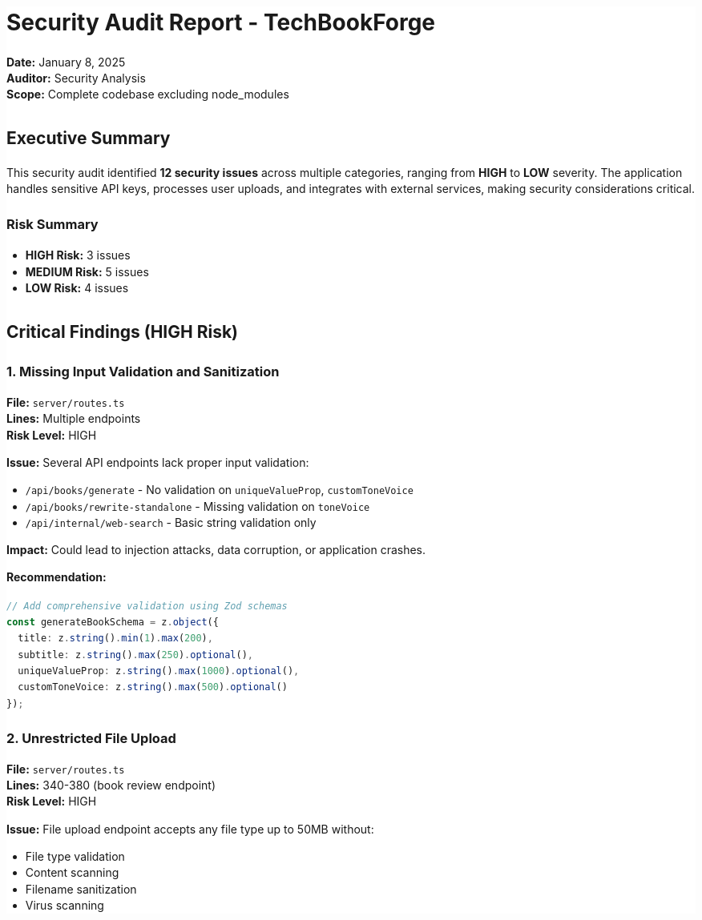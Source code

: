 # Security Audit Report - TechBookForge

**Date:** January 8, 2025  
**Auditor:** Security Analysis  
**Scope:** Complete codebase excluding node_modules  

## Executive Summary

This security audit identified **12 security issues** across multiple categories, ranging from **HIGH** to **LOW** severity. The application handles sensitive API keys, processes user uploads, and integrates with external services, making security considerations critical.

### Risk Summary
- **HIGH Risk:** 3 issues
- **MEDIUM Risk:** 5 issues  
- **LOW Risk:** 4 issues

## Critical Findings (HIGH Risk)

### 1. Missing Input Validation and Sanitization
**File:** `server/routes.ts`  
**Lines:** Multiple endpoints  
**Risk Level:** HIGH

**Issue:** Several API endpoints lack proper input validation:
- `/api/books/generate` - No validation on `uniqueValueProp`, `customToneVoice`
- `/api/books/rewrite-standalone` - Missing validation on `toneVoice`
- `/api/internal/web-search` - Basic string validation only

**Impact:** Could lead to injection attacks, data corruption, or application crashes.

**Recommendation:**
```typescript
// Add comprehensive validation using Zod schemas
const generateBookSchema = z.object({
  title: z.string().min(1).max(200),
  subtitle: z.string().max(250).optional(),
  uniqueValueProp: z.string().max(1000).optional(),
  customToneVoice: z.string().max(500).optional()
});
```

### 2. Unrestricted File Upload
**File:** `server/routes.ts`  
**Lines:** 340-380 (book review endpoint)  
**Risk Level:** HIGH

**Issue:** File upload endpoint accepts any file type up to 50MB without:
- File type validation
- Content scanning
- Filename sanitization
- Virus scanning
